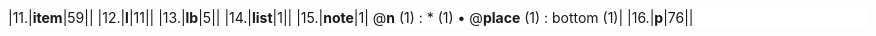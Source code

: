 |11.|__item__|59||
|12.|__l__|11||
|13.|__lb__|5||
|14.|__list__|1||
|15.|__note__|1| @__n__ (1) : * (1)  •  @__place__ (1) : bottom (1)|
|16.|__p__|76||